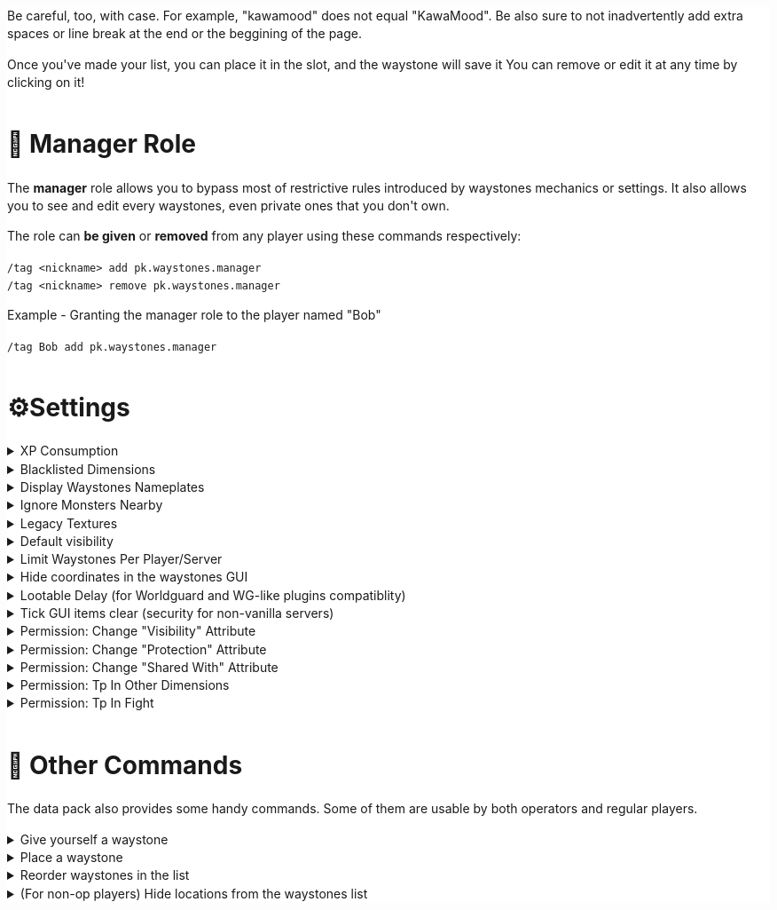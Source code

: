 Be careful, too, with case. For example, "kawamood" does not equal "KawaMood". Be also sure to not inadvertently add extra spaces or line break at the end or the beggining of the page.

Once you've made your list, you can place it in the slot, and the waystone will save it
You can remove or edit it at any time by clicking on it!

# 💼 Manager Role

The **manager** role allows you to bypass most of restrictive rules introduced by waystones mechanics or settings.
It also allows you to see and edit every waystones, even private ones that you don't own.

The role can **be given** or **removed** from any player using these commands respectively:

```
/tag <nickname> add pk.waystones.manager
/tag <nickname> remove pk.waystones.manager
```

Example - Granting the manager role to the player named "Bob"

```
/tag Bob add pk.waystones.manager
```

# ⚙️Settings

<details><summary>XP Consumption</summary></details>
<details><summary>Blacklisted Dimensions</summary></details>
<details><summary>Display Waystones Nameplates</summary></details>
<details><summary>Ignore Monsters Nearby</summary></details>
<details><summary>Legacy Textures</summary></details>
<details><summary>Default visibility</summary></details>
<details><summary>Limit Waystones Per Player/Server</summary></details>
<details><summary>Hide coordinates in the waystones GUI</summary></details>
<details><summary>Lootable Delay (for Worldguard and WG-like plugins compatiblity)</summary></details>
<details><summary>Tick GUI items clear (security for non-vanilla servers)</summary></details>
<details><summary>Permission: Change "Visibility" Attribute</summary></details>
<details><summary>Permission: Change "Protection" Attribute</summary></details>
<details><summary>Permission: Change "Shared With" Attribute</summary></details>
<details><summary>Permission: Tp In Other Dimensions</summary></details>
<details><summary>Permission: Tp In Fight</summary></details>

# 🧰 Other Commands

The data pack also provides some handy commands. Some of them are usable by both operators and regular players.

<details><summary>Give yourself a waystone</summary></details>
<details><summary>Place a waystone</summary></details>
<details><summary>Reorder waystones in the list</summary></details>
<details><summary>(For non-op players) Hide locations from the waystones list</summary></details>
